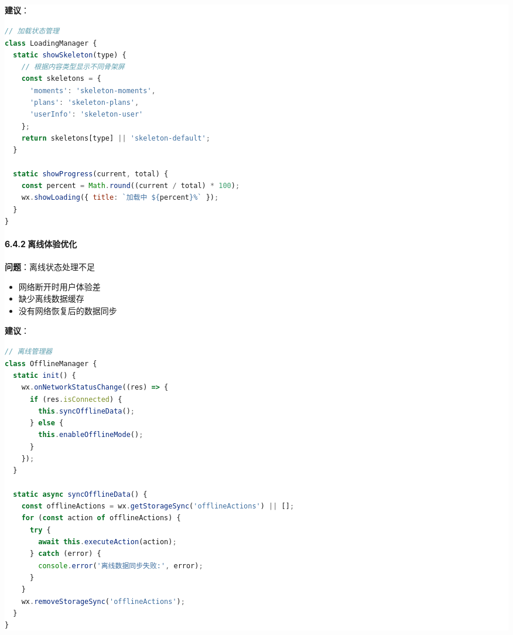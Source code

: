 **建议**：
```javascript
// 加载状态管理
class LoadingManager {
  static showSkeleton(type) {
    // 根据内容类型显示不同骨架屏
    const skeletons = {
      'moments': 'skeleton-moments',
      'plans': 'skeleton-plans',
      'userInfo': 'skeleton-user'
    };
    return skeletons[type] || 'skeleton-default';
  }
  
  static showProgress(current, total) {
    const percent = Math.round((current / total) * 100);
    wx.showLoading({ title: `加载中 ${percent}%` });
  }
}
```

#### 6.4.2 离线体验优化
**问题**：离线状态处理不足
- 网络断开时用户体验差
- 缺少离线数据缓存
- 没有网络恢复后的数据同步

**建议**：
```javascript
// 离线管理器
class OfflineManager {
  static init() {
    wx.onNetworkStatusChange((res) => {
      if (res.isConnected) {
        this.syncOfflineData();
      } else {
        this.enableOfflineMode();
      }
    });
  }
  
  static async syncOfflineData() {
    const offlineActions = wx.getStorageSync('offlineActions') || [];
    for (const action of offlineActions) {
      try {
        await this.executeAction(action);
      } catch (error) {
        console.error('离线数据同步失败:', error);
      }
    }
    wx.removeStorageSync('offlineActions');
  }
}
```
